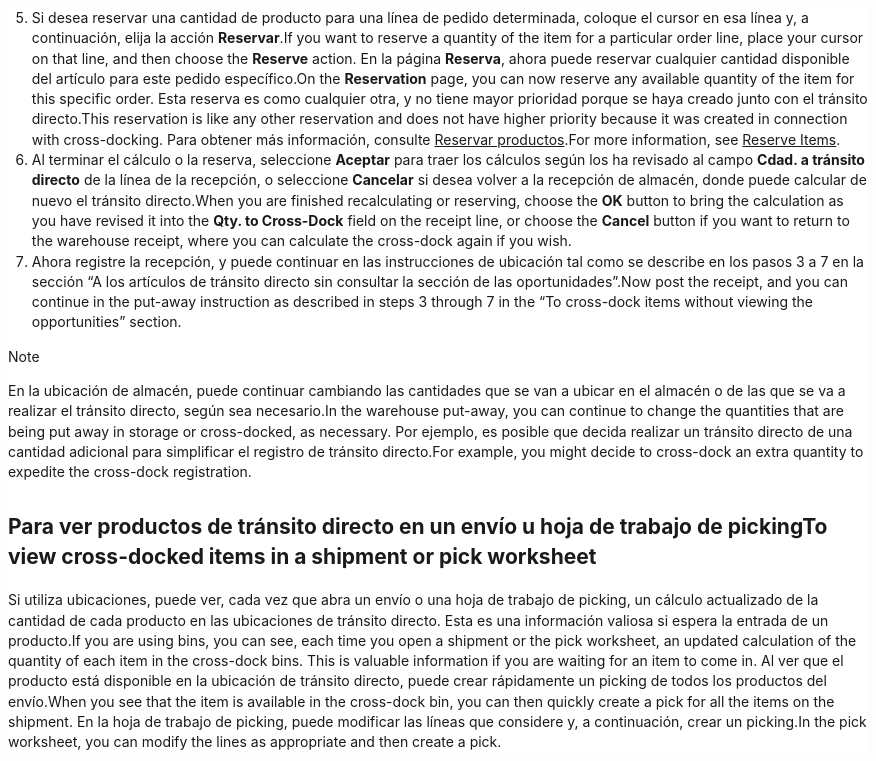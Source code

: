 5.  <span data-ttu-id="52bb4-170">Si desea reservar una cantidad de producto para una línea de pedido determinada, coloque el cursor en esa línea y, a continuación, elija la acción **Reservar**.</span><span class="sxs-lookup"><span data-stu-id="52bb4-170">If you want to reserve a quantity of the item for a particular order line, place your cursor on that line, and then choose the **Reserve** action.</span></span> <span data-ttu-id="52bb4-171">En la página **Reserva**, ahora puede reservar cualquier cantidad disponible del artículo para este pedido específico.</span><span class="sxs-lookup"><span data-stu-id="52bb4-171">On the **Reservation** page, you can now reserve any available quantity of the item for this specific order.</span></span> <span data-ttu-id="52bb4-172">Esta reserva es como cualquier otra, y no tiene mayor prioridad porque se haya creado junto con el tránsito directo.</span><span class="sxs-lookup"><span data-stu-id="52bb4-172">This reservation is like any other reservation and does not have higher priority because it was created in connection with cross-docking.</span></span> <span data-ttu-id="52bb4-173">Para obtener más información, consulte [Reservar productos](inventory-how-to-reserve-items.md).</span><span class="sxs-lookup"><span data-stu-id="52bb4-173">For more information, see [Reserve Items](inventory-how-to-reserve-items.md).</span></span>   
6.  <span data-ttu-id="52bb4-174">Al terminar el cálculo o la reserva, seleccione **Aceptar** para traer los cálculos según los ha revisado al campo **Cdad. a tránsito directo** de la línea de la recepción, o seleccione **Cancelar** si desea volver a la recepción de almacén, donde puede calcular de nuevo el tránsito directo.</span><span class="sxs-lookup"><span data-stu-id="52bb4-174">When you are finished recalculating or reserving, choose the **OK** button to bring the calculation as you have revised it into the **Qty. to Cross-Dock** field on the receipt line, or choose the **Cancel** button if you want to return to the warehouse receipt, where you can calculate the cross-dock again if you wish.</span></span>  
7.  <span data-ttu-id="52bb4-175">Ahora registre la recepción, y puede continuar en las instrucciones de ubicación tal como se describe en los pasos 3 a 7 en la sección “A los artículos de tránsito directo sin consultar la sección de las oportunidades”.</span><span class="sxs-lookup"><span data-stu-id="52bb4-175">Now post the receipt, and you can continue in the put-away instruction as described in steps 3 through 7 in the “To cross-dock items without viewing the opportunities” section.</span></span>  

> [!NOTE]  
>  <span data-ttu-id="52bb4-176">En la ubicación de almacén, puede continuar cambiando las cantidades que se van a ubicar en el almacén o de las que se va a realizar el tránsito directo, según sea necesario.</span><span class="sxs-lookup"><span data-stu-id="52bb4-176">In the warehouse put-away, you can continue to change the quantities that are being put away in storage or cross-docked, as necessary.</span></span> <span data-ttu-id="52bb4-177">Por ejemplo, es posible que decida realizar un tránsito directo de una cantidad adicional para simplificar el registro de tránsito directo.</span><span class="sxs-lookup"><span data-stu-id="52bb4-177">For example, you might decide to cross-dock an extra quantity to expedite the cross-dock registration.</span></span>  

## <a name="to-view-cross-docked-items-in-a-shipment-or-pick-worksheet"></a><span data-ttu-id="52bb4-178">Para ver productos de tránsito directo en un envío u hoja de trabajo de picking</span><span class="sxs-lookup"><span data-stu-id="52bb4-178">To view cross-docked items in a shipment or pick worksheet</span></span>  
<span data-ttu-id="52bb4-179">Si utiliza ubicaciones, puede ver, cada vez que abra un envío o una hoja de trabajo de picking, un cálculo actualizado de la cantidad de cada producto en las ubicaciones de tránsito directo. Esta es una información valiosa si espera la entrada de un producto.</span><span class="sxs-lookup"><span data-stu-id="52bb4-179">If you are using bins, you can see, each time you open a shipment or the pick worksheet, an updated calculation of the quantity of each item in the cross-dock bins. This is valuable information if you are waiting for an item to come in.</span></span> <span data-ttu-id="52bb4-180">Al ver que el producto está disponible en la ubicación de tránsito directo, puede crear rápidamente un picking de todos los productos del envío.</span><span class="sxs-lookup"><span data-stu-id="52bb4-180">When you see that the item is available in the cross-dock bin, you can then quickly create a pick for all the items on the shipment.</span></span> <span data-ttu-id="52bb4-181">En la hoja de trabajo de picking, puede modificar las líneas que considere y, a continuación, crear un picking.</span><span class="sxs-lookup"><span data-stu-id="52bb4-181">In the pick worksheet, you can modify the lines as appropriate and then create a pick.</span></span>  
